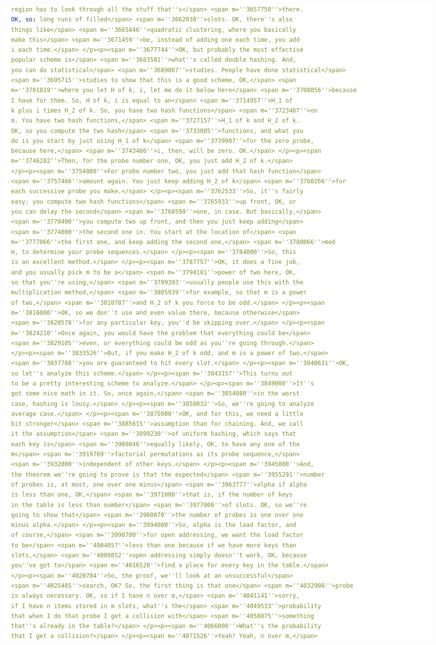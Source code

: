 ```yaml
  region has to look through all the stuff that''s</span> <span m=''3657750''>there.
  OK, so: long runs of filled</span> <span m=''3662030''>slots. OK, there''s also
  things like</span> <span m=''3665846''>quadratic clustering, where you basically
  make this</span> <span m=''3671459''>be, instead of adding one each time, you add
  i each time.</span> </p><p><span m=''3677744''>OK, but probably the most effective
  popular scheme is</span> <span m=''3683581''>what''s called double hashing. And,
  you can do statistical</span> <span m=''3689867''>studies. People have done statistical</span>
  <span m=''3695715''>studies to show that this is a good scheme, OK,</span> <span
  m=''3701819''>where you let H of k, i, let me do it below here</span> <span m=''3708056''>because
  I have for them. So, H of k, i is equal to an</span> <span m=''3714957''>H_1 of
  k plus i times H_2 of k. So, you have two hash functions</span> <span m=''3723467''>on
  m. You have two hash functions,</span> <span m=''3727157''>H_1 of k and H_2 of k.
  OK, so you compute the two hash</span> <span m=''3733085''>functions, and what you
  do is you start by just using H_1 of k</span> <span m=''3739907''>for the zero probe,
  because here,</span> <span m=''3743486''>i, then, will be zero. OK.</span> </p><p><span
  m=''3746282''>Then, for the probe number one, OK, you just add H_2 of k.</span>
  </p><p><span m=''3754000''>For probe number two, you just add that hash function</span>
  <span m=''3757466''>amount again. You just keep adding H_2 of k</span> <span m=''3760266''>for
  each successive probe you make.</span> </p><p><span m=''3762533''>So, it''s fairly
  easy; you compute two hash functions</span> <span m=''3765933''>up front, OK, or
  you can delay the second</span> <span m=''3768599''>one, in case. But basically,</span>
  <span m=''3770400''>you compute two up front, and then you just keep adding</span>
  <span m=''3774000''>the second one in. You start at the location of</span> <span
  m=''3777066''>the first one, and keep adding the second one,</span> <span m=''3780066''>mod
  m, to determine your probe sequences.</span> </p><p><span m=''3784000''>So, this
  is an excellent method.</span> </p><p><span m=''3787757''>OK, it does a fine job,
  and you usually pick m to be a</span> <span m=''3794181''>power of two here, OK,
  so that you''re using,</span> <span m=''3799393''>usually people use this with the
  multiplication method,</span> <span m=''3805939''>for example, so that m is a power
  of two,</span> <span m=''3810787''>and H_2 of k you force to be odd.</span> </p><p><span
  m=''3816000''>OK, so we don''t use and even value there, because otherwise</span>
  <span m=''3820578''>for any particular key, you''d be skipping over.</span> </p><p><span
  m=''3824210''>Once again, you would have the problem that everything could be</span>
  <span m=''3829105''>even, or everything could be odd as you''re going through.</span>
  </p><p><span m=''3833526''>But, if you make H_2 of k odd, and m is a power of two,</span>
  <span m=''3837788''>you are guaranteed to hit every slot.</span> </p><p><span m=''3840631''>OK,
  so let''s analyze this scheme.</span> </p><p><span m=''3843157''>This turns out
  to be a pretty interesting scheme to analyze.</span> </p><p><span m=''3849000''>It''s
  got some nice math in it. So, once again,</span> <span m=''3854080''>in the worst
  case, hashing is lousy.</span> </p><p><span m=''3858032''>So, we''re going to analyze
  average case.</span> </p><p><span m=''3875000''>OK, and for this, we need a little
  bit stronger</span> <span m=''3885615''>assumption than for chaining. And, we call
  it the assumption</span> <span m=''3899230''>of uniform hashing, which says that
  each key is</span> <span m=''3909846''>equally likely, OK, to have any one of the
  m</span> <span m=''3919769''>factorial permutations as its probe sequence,</span>
  <span m=''3932000''>independent of other keys.</span> </p><p><span m=''3945000''>And,
  the theorem we''re going to prove is that the expected</span> <span m=''3955291''>number
  of probes is, at most, one over one minus</span> <span m=''3963777''>alpha if alpha
  is less than one, OK,</span> <span m=''3971000''>that is, if the number of keys
  in the table is less than number</span> <span m=''3977000''>of slots. OK, so we''re
  going to show that</span> <span m=''3980870''>the number of probes is one over one
  minus alpha.</span> </p><p><span m=''3994000''>So, alpha is the load factor, and
  of course,</span> <span m=''3998700''>for open addressing, we want the load factor
  to be</span> <span m=''4004057''>less than one because if we have more keys than
  slots,</span> <span m=''4009852''>open addressing simply doesn''t work, OK, because
  you''ve got to</span> <span m=''4016520''>find a place for every key in the table.</span>
  </p><p><span m=''4020784''>So, the proof, we''ll look at an unsuccessful</span>
  <span m=''4025485''>search, OK? So, the first thing is that one</span> <span m=''4032908''>probe
  is always necessary. OK, so if I have n over m,</span> <span m=''4041141''>sorry,
  if I have n items stored in m slots, what''s the</span> <span m=''4049533''>probability
  that when I do that probe I get a collision with</span> <span m=''4058875''>something
  that''s already in the table?</span> </p><p><span m=''4066000''>What''s the probability
  that I get a collision?</span> </p><p><span m=''4071526''>Yeah? Yeah, n over m,</span>
```